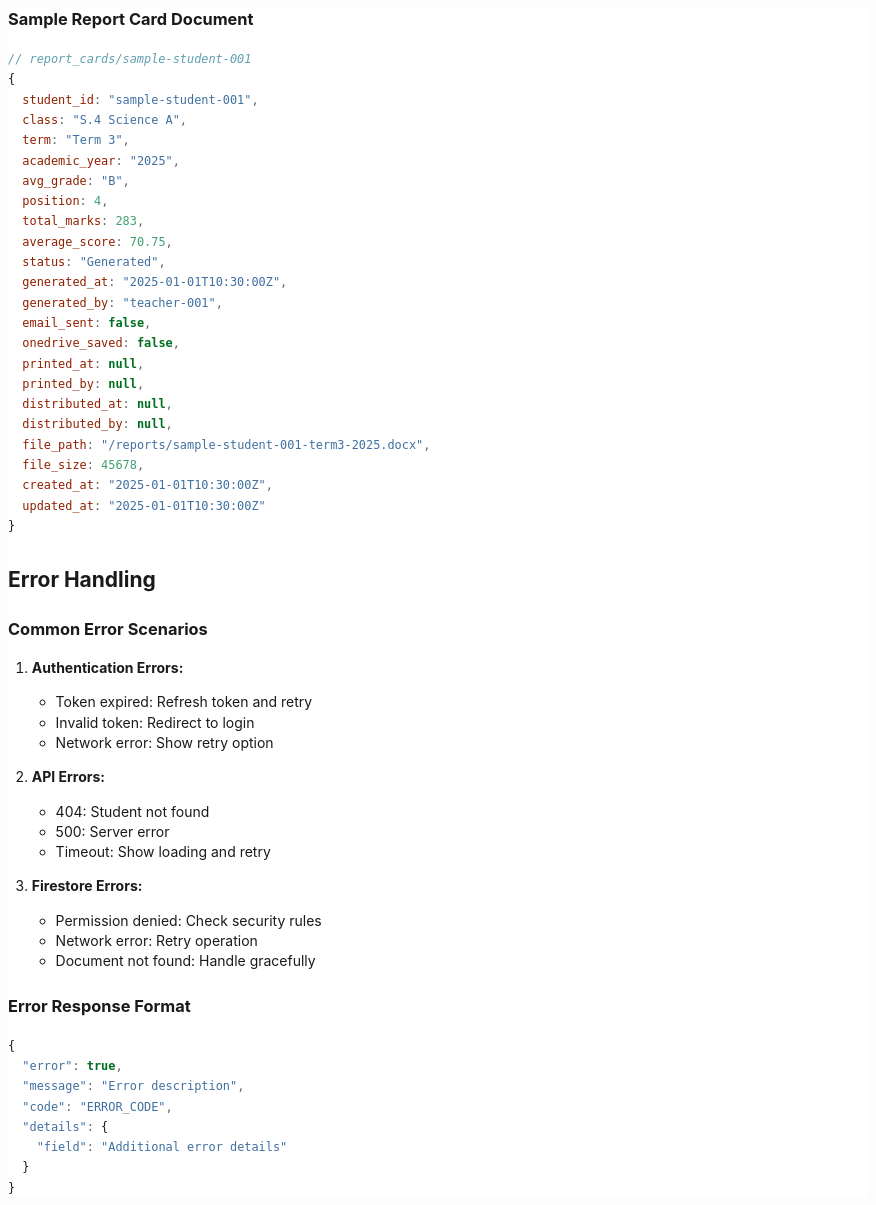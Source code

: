 ### Sample Report Card Document

```javascript
// report_cards/sample-student-001
{
  student_id: "sample-student-001",
  class: "S.4 Science A",
  term: "Term 3",
  academic_year: "2025",
  avg_grade: "B",
  position: 4,
  total_marks: 283,
  average_score: 70.75,
  status: "Generated",
  generated_at: "2025-01-01T10:30:00Z",
  generated_by: "teacher-001",
  email_sent: false,
  onedrive_saved: false,
  printed_at: null,
  printed_by: null,
  distributed_at: null,
  distributed_by: null,
  file_path: "/reports/sample-student-001-term3-2025.docx",
  file_size: 45678,
  created_at: "2025-01-01T10:30:00Z",
  updated_at: "2025-01-01T10:30:00Z"
}
```

## Error Handling

### Common Error Scenarios

1. **Authentication Errors:**
   - Token expired: Refresh token and retry
   - Invalid token: Redirect to login
   - Network error: Show retry option

2. **API Errors:**
   - 404: Student not found
   - 500: Server error
   - Timeout: Show loading and retry

3. **Firestore Errors:**
   - Permission denied: Check security rules
   - Network error: Retry operation
   - Document not found: Handle gracefully

### Error Response Format

```javascript
{
  "error": true,
  "message": "Error description",
  "code": "ERROR_CODE",
  "details": {
    "field": "Additional error details"
  }
}
```
